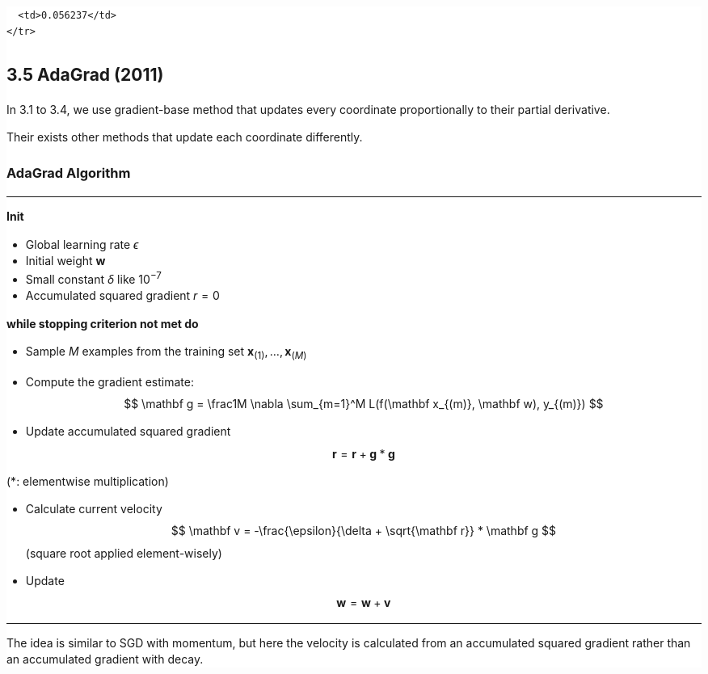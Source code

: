       <td>0.056237</td>
    </tr>
  </tbody>
</table>
</div>



## 3.5 AdaGrad (2011)

In 3.1 to 3.4, we use gradient-base method that updates every coordinate proportionally to their partial derivative.

Their exists other methods that update each coordinate differently.

### AdaGrad Algorithm ###

---

**Init**

- Global learning rate $\epsilon$
- Initial weight $\mathbf w$
- Small constant $\delta$ like $10^{-7}$
- Accumulated squared gradient $r = 0$

**while stopping criterion not met do**

- Sample $M$ examples from the training set $\mathbf x_{(1)}, \ldots, \mathbf x_{(M)}$
- Compute the gradient estimate:
$$
 \mathbf g = \frac1M \nabla \sum_{m=1}^M L(f(\mathbf x_{(m)}, \mathbf w), y_{(m)})
$$

- Update accumulated squared gradient
$$
\mathbf r = \mathbf r + \mathbf g * \mathbf g
$$

($*$: elementwise multiplication) 

- Calculate current velocity
$$
\mathbf v = -\frac{\epsilon}{\delta + \sqrt{\mathbf r}} * \mathbf g
$$
(square root applied element-wisely)

- Update
$$
\mathbf w = \mathbf w + \mathbf v
$$

---

The idea is similar to SGD with momentum, but here the velocity is calculated from an accumulated squared gradient rather than an accumulated gradient with decay.
